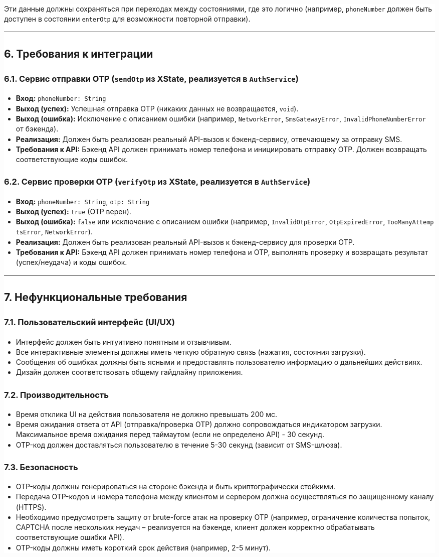 Эти данные должны сохраняться при переходах между состояниями, где это логично (например, `phoneNumber` должен быть доступен в состоянии `enterOtp` для возможности повторной отправки).

---

## 6. Требования к интеграции

### 6.1. Сервис отправки OTP (`sendOtp` из XState, реализуется в `AuthService`)
*   **Вход:** `phoneNumber: String`
*   **Выход (успех):** Успешная отправка OTP (никаких данных не возвращается, `void`).
*   **Выход (ошибка):** Исключение с описанием ошибки (например, `NetworkError`, `SmsGatewayError`, `InvalidPhoneNumberError` от бэкенда).
*   **Реализация:** Должен быть реализован реальный API-вызов к бэкенд-сервису, отвечающему за отправку SMS.
*   **Требования к API:** Бэкенд API должен принимать номер телефона и инициировать отправку OTP. Должен возвращать соответствующие коды ошибок.

### 6.2. Сервис проверки OTP (`verifyOtp` из XState, реализуется в `AuthService`)
*   **Вход:** `phoneNumber: String`, `otp: String`
*   **Выход (успех):** `true` (OTP верен).
*   **Выход (ошибка):** `false` или исключение с описанием ошибки (например, `InvalidOtpError`, `OtpExpiredError`, `TooManyAttemptsError`, `NetworkError`).
*   **Реализация:** Должен быть реализован реальный API-вызов к бэкенд-сервису для проверки OTP.
*   **Требования к API:** Бэкенд API должен принимать номер телефона и OTP, выполнять проверку и возвращать результат (успех/неудача) и коды ошибок.

---

## 7. Нефункциональные требования

### 7.1. Пользовательский интерфейс (UI/UX)
*   Интерфейс должен быть интуитивно понятным и отзывчивым.
*   Все интерактивные элементы должны иметь четкую обратную связь (нажатия, состояния загрузки).
*   Сообщения об ошибках должны быть ясными и предоставлять пользователю информацию о дальнейших действиях.
*   Дизайн должен соответствовать общему гайдлайну приложения.

### 7.2. Производительность
*   Время отклика UI на действия пользователя не должно превышать 200 мс.
*   Время ожидания ответа от API (отправка/проверка OTP) должно сопровождаться индикатором загрузки. Максимальное время ожидания перед таймаутом (если не определено API) - 30 секунд.
*   OTP-код должен доставляться пользователю в течение 5-30 секунд (зависит от SMS-шлюза).

### 7.3. Безопасность
*   OTP-коды должны генерироваться на стороне бэкенда и быть криптографически стойкими.
*   Передача OTP-кодов и номера телефона между клиентом и сервером должна осуществляться по защищенному каналу (HTTPS).
*   Необходимо предусмотреть защиту от brute-force атак на проверку OTP (например, ограничение количества попыток, CAPTCHA после нескольких неудач – реализуется на бэкенде, клиент должен корректно обрабатывать соответствующие ошибки API).
*   OTP-коды должны иметь короткий срок действия (например, 2-5 минут).
